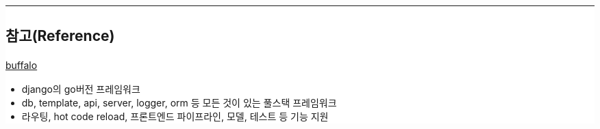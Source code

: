 
---

## 참고(Reference)

[buffalo](https://gobuffalo.io/en/)
- django의 go버전 프레임워크
- db, template, api, server, logger, orm 등 모든 것이 있는 풀스택 프레임워크
- 라우팅, hot code reload, 프론트엔드 파이프라인, 모델, 테스트 등 기능 지원
